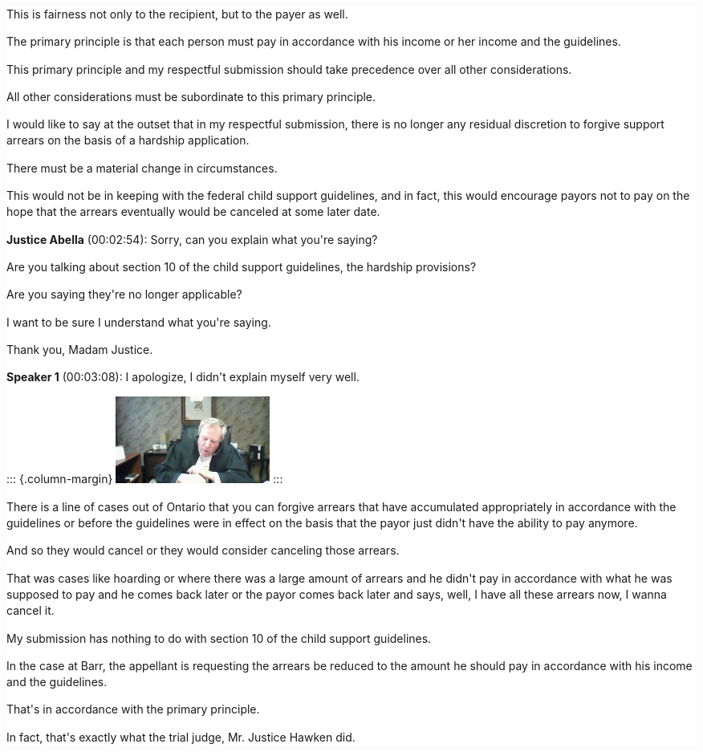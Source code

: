 This is fairness not only to the recipient, but to the payer as well.

The primary principle is that each person must pay in accordance with his income or her income and the guidelines.

This primary principle and my respectful submission should take precedence over all other considerations.

All other considerations must be subordinate to this primary principle.

I would like to say at the outset that in my respectful submission, there is no longer any residual discretion to forgive support arrears on the basis of a hardship application.

There must be a material change in circumstances.

This would not be in keeping with the federal child support guidelines, and in fact, this would encourage payors not to pay on the hope that the arrears eventually would be canceled at some later date.

**Justice Abella** (00:02:54): Sorry, can you explain what you're saying?

Are you talking about section 10 of the child support guidelines, the hardship provisions?

Are you saying they're no longer applicable?

I want to be sure I understand what you're saying.

Thank you, Madam Justice.

**Speaker 1** (00:03:08): I apologize, I didn't explain myself very well.

::: {.column-margin}
![](261.png)
:::

There is a line of cases out of Ontario that you can forgive arrears that have accumulated appropriately in accordance with the guidelines or before the guidelines were in effect on the basis that the payor just didn't have the ability to pay anymore.

And so they would cancel or they would consider canceling those arrears.

That was cases like hoarding or where there was a large amount of arrears and he didn't pay in accordance with what he was supposed to pay and he comes back later or the payor comes back later and says, well, I have all these arrears now, I wanna cancel it.

My submission has nothing to do with section 10 of the child support guidelines.

In the case at Barr, the appellant is requesting the arrears be reduced to the amount he should pay in accordance with his income and the guidelines.

That's in accordance with the primary principle.

In fact, that's exactly what the trial judge, Mr. Justice Hawken did.
